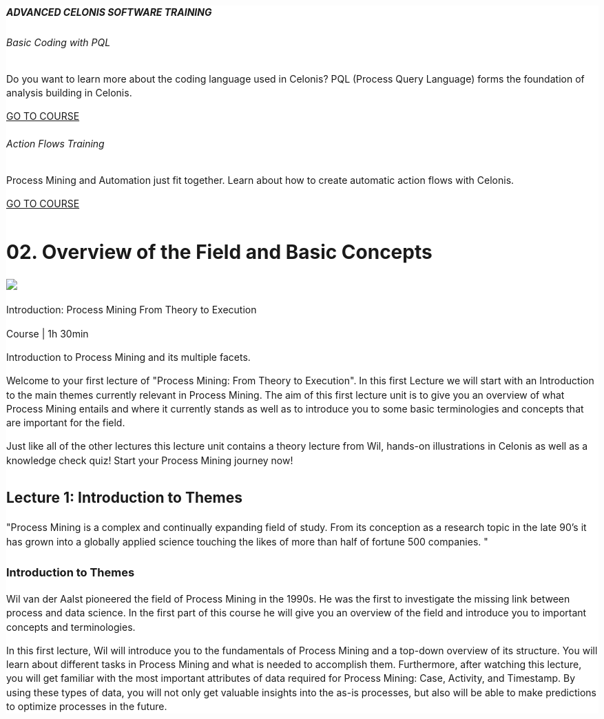 ##### ADVANCED CELONIS SOFTWARE TRAINING

###### Basic Coding with PQL

Do you want to learn more about the coding language used in Celonis? PQL (Process Query Language) forms the foundation of analysis building in Celonis.

[GO TO COURSE](https://academy.celonis.com/courses/basic-coding-with-pql)

###### Action Flows Training
      
Process Mining and Automation just fit together. Learn about how to create automatic action flows with Celonis.

[GO TO COURSE](https://academy.celonis.com/courses/introduction-to-action-flows)

# 02. Overview of the Field and Basic Concepts

![](https://d3i9g4671ronu3.cloudfront.net/thoughtindustries-eu/image/upload/a_exif,c_fill,w_600/v1/course-uploads/1cc62825-20df-4077-8216-a9df1132a5ad/7b9235ul1jey-skill-area_Learning-Tips_Q1_catalogue.jpg)

Introduction: Process Mining From Theory to Execution

Course | 1h 30min

Introduction to Process Mining and its multiple facets.

Welcome to your first lecture of "Process Mining: From Theory to Execution". In this first Lecture we will start with an Introduction to the main themes currently relevant in Process Mining. The aim of this first lecture unit is to give you an overview of what Process Mining entails and where it currently stands as well as to introduce you to some basic terminologies and concepts that are important for the field.

Just like all of the other lectures this lecture unit contains a theory lecture from Wil, hands-on illustrations in Celonis as well as a knowledge check quiz! Start your Process Mining journey now!

## Lecture 1: Introduction to Themes


"Process Mining is a complex and continually expanding field of study. From its conception as a research topic in the late 90’s it has grown into a globally applied science touching the likes of more than half of fortune 500 companies. "

### Introduction to Themes

Wil van der Aalst pioneered the field of Process Mining in the 1990s. He was the first to investigate the missing link between process and data science. In the first part of this course he will give you an overview of the field and introduce you to important concepts and terminologies.

In this first lecture, Wil will introduce you to the fundamentals of Process Mining and a top-down overview of its structure. You will learn about different tasks in Process Mining and what is needed to accomplish them. Furthermore, after watching this lecture, you will get familiar with the most important attributes of data required for Process Mining: Case, Activity, and Timestamp. By using these types of data, you will not only get valuable insights into the as-is processes, but also will be able to make predictions to optimize processes in the future.
